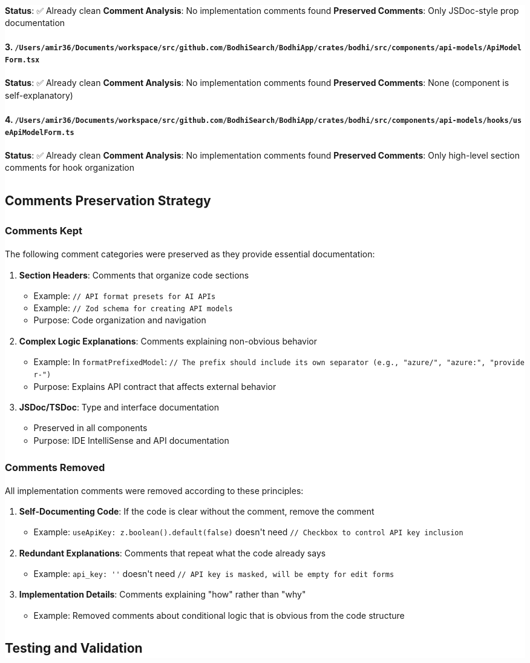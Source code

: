 **Status**: ✅ Already clean
**Comment Analysis**: No implementation comments found
**Preserved Comments**: Only JSDoc-style prop documentation

#### 3. `/Users/amir36/Documents/workspace/src/github.com/BodhiSearch/BodhiApp/crates/bodhi/src/components/api-models/ApiModelForm.tsx`

**Status**: ✅ Already clean
**Comment Analysis**: No implementation comments found
**Preserved Comments**: None (component is self-explanatory)

#### 4. `/Users/amir36/Documents/workspace/src/github.com/BodhiSearch/BodhiApp/crates/bodhi/src/components/api-models/hooks/useApiModelForm.ts`

**Status**: ✅ Already clean
**Comment Analysis**: No implementation comments found
**Preserved Comments**: Only high-level section comments for hook organization

## Comments Preservation Strategy

### Comments Kept

The following comment categories were preserved as they provide essential documentation:

1. **Section Headers**: Comments that organize code sections
   - Example: `// API format presets for AI APIs`
   - Example: `// Zod schema for creating API models`
   - Purpose: Code organization and navigation

2. **Complex Logic Explanations**: Comments explaining non-obvious behavior
   - Example: In `formatPrefixedModel`: `// The prefix should include its own separator (e.g., "azure/", "azure:", "provider-")`
   - Purpose: Explains API contract that affects external behavior

3. **JSDoc/TSDoc**: Type and interface documentation
   - Preserved in all components
   - Purpose: IDE IntelliSense and API documentation

### Comments Removed

All implementation comments were removed according to these principles:

1. **Self-Documenting Code**: If the code is clear without the comment, remove the comment
   - Example: `useApiKey: z.boolean().default(false)` doesn't need `// Checkbox to control API key inclusion`

2. **Redundant Explanations**: Comments that repeat what the code already says
   - Example: `api_key: ''` doesn't need `// API key is masked, will be empty for edit forms`

3. **Implementation Details**: Comments explaining "how" rather than "why"
   - Example: Removed comments about conditional logic that is obvious from the code structure

## Testing and Validation
